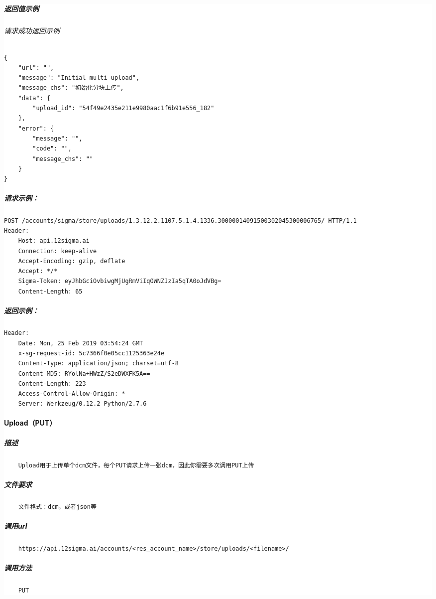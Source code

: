 
##### 返回值示例
###### 请求成功返回示例
```
{
	"url": "",
	"message": "Initial multi upload",
	"message_chs": "初始化分块上传",
	"data": {
		"upload_id": "54f49e2435e211e9980aac1f6b91e556_182"
	},
	"error": {
		"message": "",
		"code": "",
		"message_chs": ""
	}
}

```

##### 请求示例：  
```
POST /accounts/sigma/store/uploads/1.3.12.2.1107.5.1.4.1336.30000014091500302045300006765/ HTTP/1.1
Header:
    Host: api.12sigma.ai
    Connection: keep-alive
    Accept-Encoding: gzip, deflate
    Accept: */*
    Sigma-Token: eyJhbGciOvbiwgMjUgRmViIqOWNZJzIa5qTA0oJdVBg=
    Content-Length: 65
```

##### 返回示例：
```
Header:
    Date: Mon, 25 Feb 2019 03:54:24 GMT
    x-sg-request-id: 5c7366f0e05cc1125363e24e
    Content-Type: application/json; charset=utf-8
    Content-MD5: RYolNa+HWzZ/S2eDWXFK5A==
    Content-Length: 223
    Access-Control-Allow-Origin: *
    Server: Werkzeug/0.12.2 Python/2.7.6
```


#### Upload（PUT）
#####  描述
```
    Upload用于上传单个dcm文件，每个PUT请求上传一张dcm，因此你需要多次调用PUT上传
```
##### 文件要求
```
    文件格式：dcm，或者json等
```
##### 调用url
```
    https://api.12sigma.ai/accounts/<res_account_name>/store/uploads/<filename>/
```
##### 调用方法
```
    PUT
```
